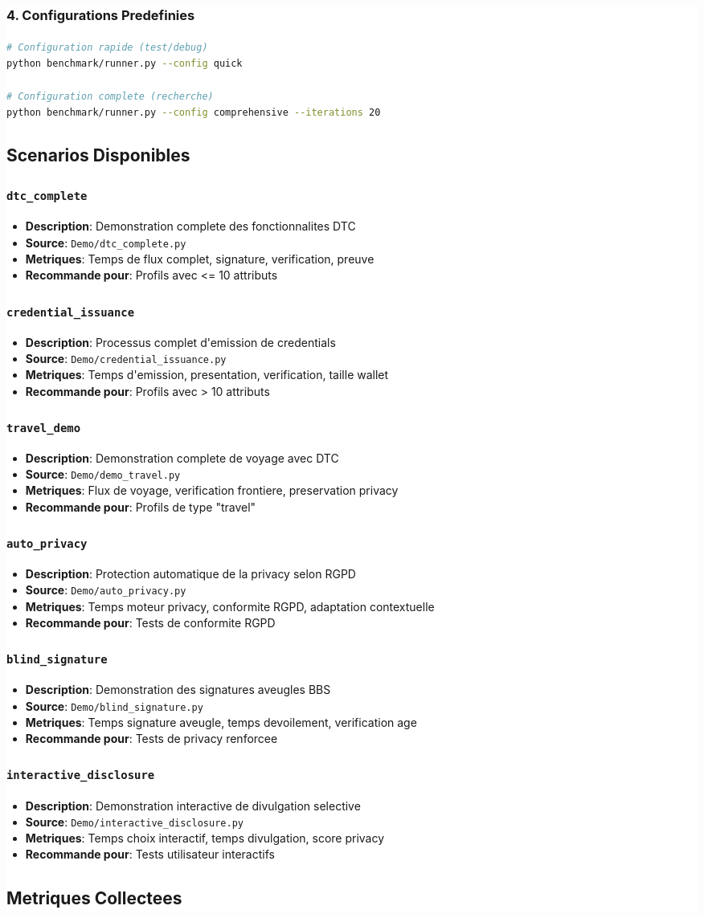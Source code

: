### 4. Configurations Predefinies

```bash
# Configuration rapide (test/debug)
python benchmark/runner.py --config quick

# Configuration complete (recherche)
python benchmark/runner.py --config comprehensive --iterations 20
```

## Scenarios Disponibles

### `dtc_complete`
- **Description**: Demonstration complete des fonctionnalites DTC
- **Source**: `Demo/dtc_complete.py` 
- **Metriques**: Temps de flux complet, signature, verification, preuve
- **Recommande pour**: Profils avec <= 10 attributs

### `credential_issuance` 
- **Description**: Processus complet d'emission de credentials
- **Source**: `Demo/credential_issuance.py`
- **Metriques**: Temps d'emission, presentation, verification, taille wallet
- **Recommande pour**: Profils avec > 10 attributs

### `travel_demo`
- **Description**: Demonstration complete de voyage avec DTC
- **Source**: `Demo/demo_travel.py`
- **Metriques**: Flux de voyage, verification frontiere, preservation privacy
- **Recommande pour**: Profils de type "travel"

### `auto_privacy`
- **Description**: Protection automatique de la privacy selon RGPD
- **Source**: `Demo/auto_privacy.py`
- **Metriques**: Temps moteur privacy, conformite RGPD, adaptation contextuelle
- **Recommande pour**: Tests de conformite RGPD

### `blind_signature`
- **Description**: Demonstration des signatures aveugles BBS
- **Source**: `Demo/blind_signature.py`
- **Metriques**: Temps signature aveugle, temps devoilement, verification age
- **Recommande pour**: Tests de privacy renforcee

### `interactive_disclosure`
- **Description**: Demonstration interactive de divulgation selective
- **Source**: `Demo/interactive_disclosure.py`
- **Metriques**: Temps choix interactif, temps divulgation, score privacy
- **Recommande pour**: Tests utilisateur interactifs

## Metriques Collectees
